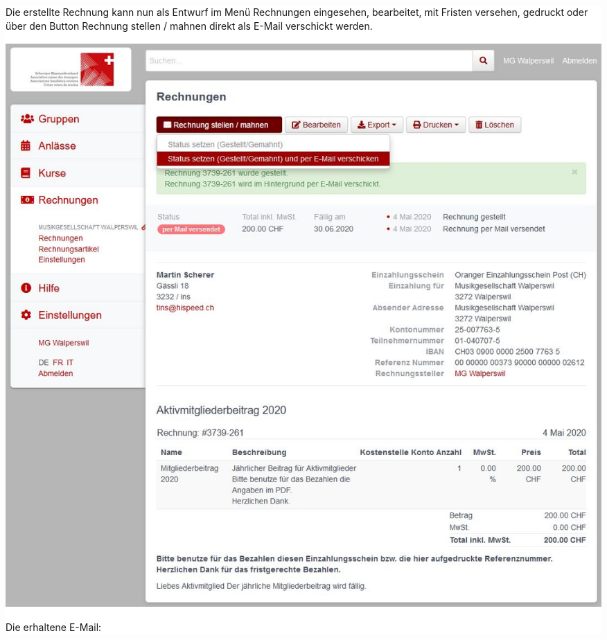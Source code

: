 Die erstellte Rechnung kann nun als Entwurf im Menü Rechnungen
eingesehen, bearbeitet, mit Fristen versehen, gedruckt oder über den
Button Rechnung stellen / mahnen direkt als E-Mail verschickt werden.

![image](media/image53.jpg)

Die erhaltene E-Mail:
